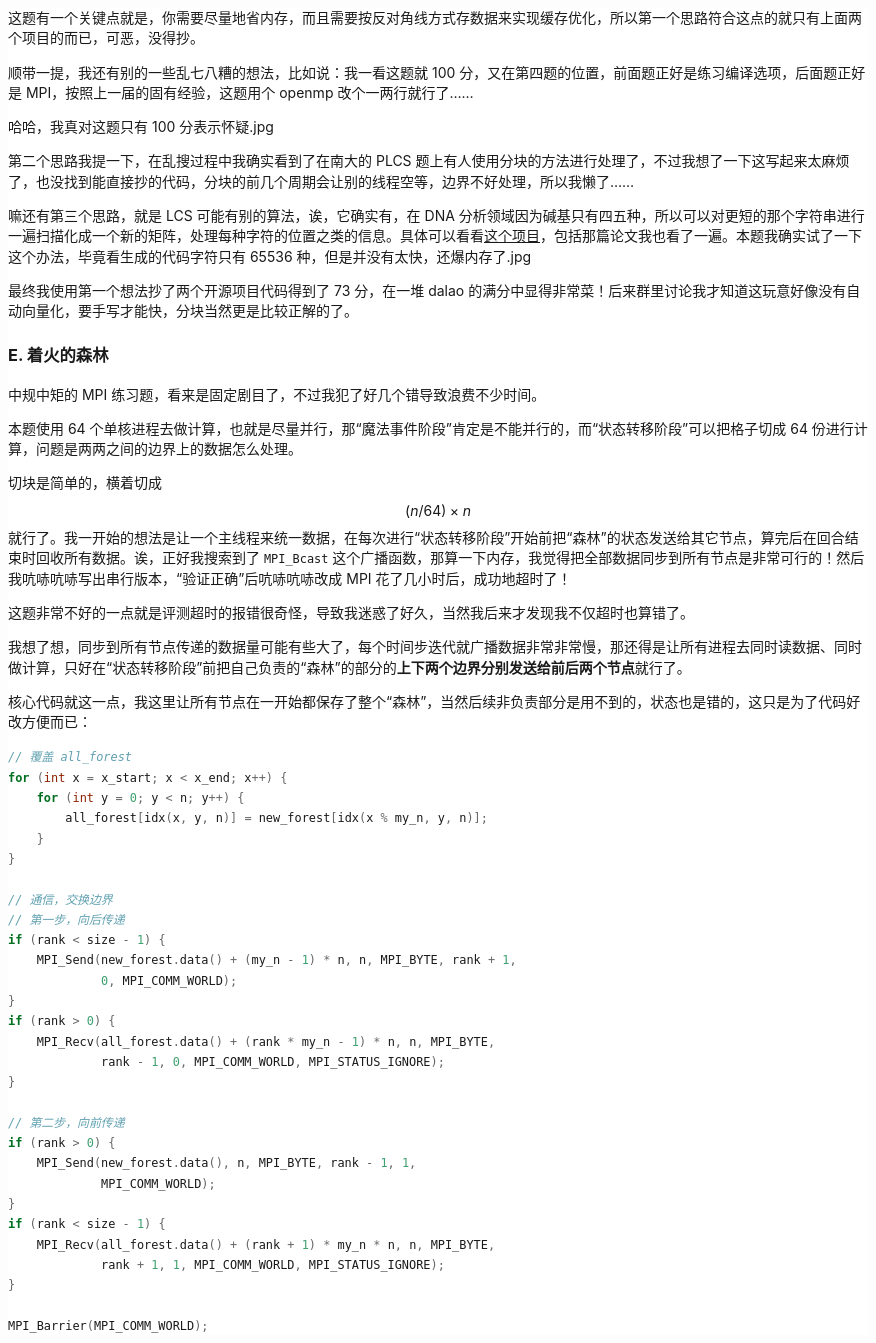 这题有一个关键点就是，你需要尽量地省内存，而且需要按反对角线方式存数据来实现缓存优化，所以第一个思路符合这点的就只有上面两个项目的而已，可恶，没得抄。

顺带一提，我还有别的一些乱七八糟的想法，比如说：我一看这题就 100 分，又在第四题的位置，前面题正好是练习编译选项，后面题正好是 MPI，按照上一届的固有经验，这题用个 openmp 改个一两行就行了……

哈哈，我真对这题只有 100 分表示怀疑.jpg

第二个思路我提一下，在乱搜过程中我确实看到了在南大的 PLCS 题上有人使用分块的方法进行处理了，不过我想了一下这写起来太麻烦了，也没找到能直接抄的代码，分块的前几个周期会让别的线程空等，边界不好处理，所以我懒了……

嘛还有第三个思路，就是 LCS 可能有别的算法，诶，它确实有，在 DNA 分析领域因为碱基只有四五种，所以可以对更短的那个字符串进行一遍扫描化成一个新的矩阵，处理每种字符的位置之类的信息。具体可以看看[这个项目](https://github.com/RayhanShikder/lcs_parallel)，包括那篇论文我也看了一遍。本题我确实试了一下这个办法，毕竟看生成的代码字符只有 65536 种，但是并没有太快，还爆内存了.jpg

最终我使用第一个想法抄了两个开源项目代码得到了 73 分，在一堆 dalao 的满分中显得非常菜！后来群里讨论我才知道这玩意好像没有自动向量化，要手写才能快，分块当然更是比较正解的了。

### E. 着火的森林

中规中矩的 MPI 练习题，看来是固定剧目了，不过我犯了好几个错导致浪费不少时间。

本题使用 64 个单核进程去做计算，也就是尽量并行，那“魔法事件阶段”肯定是不能并行的，而“状态转移阶段”可以把格子切成 64 份进行计算，问题是两两之间的边界上的数据怎么处理。

切块是简单的，横着切成 $$(n/64) \times n$$ 就行了。我一开始的想法是让一个主线程来统一数据，在每次进行“状态转移阶段”开始前把“森林”的状态发送给其它节点，算完后在回合结束时回收所有数据。诶，正好我搜索到了 `MPI_Bcast` 这个广播函数，那算一下内存，我觉得把全部数据同步到所有节点是非常可行的！然后我吭哧吭哧写出串行版本，“验证正确”后吭哧吭哧改成 MPI 花了几小时后，成功地超时了！

这题非常不好的一点就是评测超时的报错很奇怪，导致我迷惑了好久，当然我后来才发现我不仅超时也算错了。

我想了想，同步到所有节点传递的数据量可能有些大了，每个时间步迭代就广播数据非常非常慢，那还得是让所有进程去同时读数据、同时做计算，只好在“状态转移阶段”前把自己负责的“森林”的部分的**上下两个边界分别发送给前后两个节点**就行了。

核心代码就这一点，我这里让所有节点在一开始都保存了整个“森林”，当然后续非负责部分是用不到的，状态也是错的，这只是为了代码好改方便而已：

```cpp
// 覆盖 all_forest
for (int x = x_start; x < x_end; x++) {
    for (int y = 0; y < n; y++) {
        all_forest[idx(x, y, n)] = new_forest[idx(x % my_n, y, n)];
    }
}

// 通信，交换边界
// 第一步，向后传递
if (rank < size - 1) {
    MPI_Send(new_forest.data() + (my_n - 1) * n, n, MPI_BYTE, rank + 1,
             0, MPI_COMM_WORLD);
}
if (rank > 0) {
    MPI_Recv(all_forest.data() + (rank * my_n - 1) * n, n, MPI_BYTE,
             rank - 1, 0, MPI_COMM_WORLD, MPI_STATUS_IGNORE);
}

// 第二步，向前传递
if (rank > 0) {
    MPI_Send(new_forest.data(), n, MPI_BYTE, rank - 1, 1,
             MPI_COMM_WORLD);
}
if (rank < size - 1) {
    MPI_Recv(all_forest.data() + (rank + 1) * my_n * n, n, MPI_BYTE,
             rank + 1, 1, MPI_COMM_WORLD, MPI_STATUS_IGNORE);
}

MPI_Barrier(MPI_COMM_WORLD);
```
